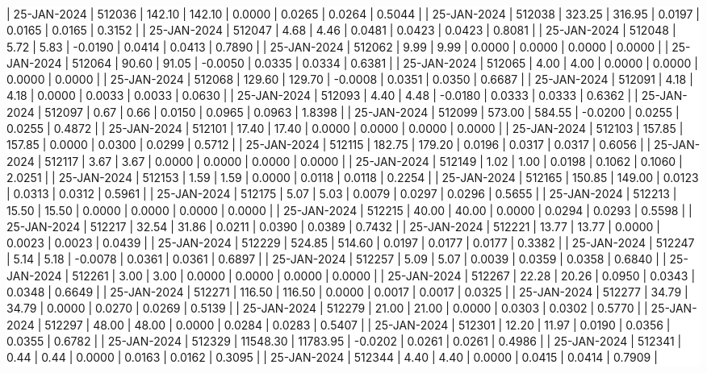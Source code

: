 | 25-JAN-2024 | 512036 | 142.10 | 142.10 | 0.0000 | 0.0265 | 0.0264 | 0.5044 |
| 25-JAN-2024 | 512038 | 323.25 | 316.95 | 0.0197 | 0.0165 | 0.0165 | 0.3152 |
| 25-JAN-2024 | 512047 | 4.68 | 4.46 | 0.0481 | 0.0423 | 0.0423 | 0.8081 |
| 25-JAN-2024 | 512048 | 5.72 | 5.83 | -0.0190 | 0.0414 | 0.0413 | 0.7890 |
| 25-JAN-2024 | 512062 | 9.99 | 9.99 | 0.0000 | 0.0000 | 0.0000 | 0.0000 |
| 25-JAN-2024 | 512064 | 90.60 | 91.05 | -0.0050 | 0.0335 | 0.0334 | 0.6381 |
| 25-JAN-2024 | 512065 | 4.00 | 4.00 | 0.0000 | 0.0000 | 0.0000 | 0.0000 |
| 25-JAN-2024 | 512068 | 129.60 | 129.70 | -0.0008 | 0.0351 | 0.0350 | 0.6687 |
| 25-JAN-2024 | 512091 | 4.18 | 4.18 | 0.0000 | 0.0033 | 0.0033 | 0.0630 |
| 25-JAN-2024 | 512093 | 4.40 | 4.48 | -0.0180 | 0.0333 | 0.0333 | 0.6362 |
| 25-JAN-2024 | 512097 | 0.67 | 0.66 | 0.0150 | 0.0965 | 0.0963 | 1.8398 |
| 25-JAN-2024 | 512099 | 573.00 | 584.55 | -0.0200 | 0.0255 | 0.0255 | 0.4872 |
| 25-JAN-2024 | 512101 | 17.40 | 17.40 | 0.0000 | 0.0000 | 0.0000 | 0.0000 |
| 25-JAN-2024 | 512103 | 157.85 | 157.85 | 0.0000 | 0.0300 | 0.0299 | 0.5712 |
| 25-JAN-2024 | 512115 | 182.75 | 179.20 | 0.0196 | 0.0317 | 0.0317 | 0.6056 |
| 25-JAN-2024 | 512117 | 3.67 | 3.67 | 0.0000 | 0.0000 | 0.0000 | 0.0000 |
| 25-JAN-2024 | 512149 | 1.02 | 1.00 | 0.0198 | 0.1062 | 0.1060 | 2.0251 |
| 25-JAN-2024 | 512153 | 1.59 | 1.59 | 0.0000 | 0.0118 | 0.0118 | 0.2254 |
| 25-JAN-2024 | 512165 | 150.85 | 149.00 | 0.0123 | 0.0313 | 0.0312 | 0.5961 |
| 25-JAN-2024 | 512175 | 5.07 | 5.03 | 0.0079 | 0.0297 | 0.0296 | 0.5655 |
| 25-JAN-2024 | 512213 | 15.50 | 15.50 | 0.0000 | 0.0000 | 0.0000 | 0.0000 |
| 25-JAN-2024 | 512215 | 40.00 | 40.00 | 0.0000 | 0.0294 | 0.0293 | 0.5598 |
| 25-JAN-2024 | 512217 | 32.54 | 31.86 | 0.0211 | 0.0390 | 0.0389 | 0.7432 |
| 25-JAN-2024 | 512221 | 13.77 | 13.77 | 0.0000 | 0.0023 | 0.0023 | 0.0439 |
| 25-JAN-2024 | 512229 | 524.85 | 514.60 | 0.0197 | 0.0177 | 0.0177 | 0.3382 |
| 25-JAN-2024 | 512247 | 5.14 | 5.18 | -0.0078 | 0.0361 | 0.0361 | 0.6897 |
| 25-JAN-2024 | 512257 | 5.09 | 5.07 | 0.0039 | 0.0359 | 0.0358 | 0.6840 |
| 25-JAN-2024 | 512261 | 3.00 | 3.00 | 0.0000 | 0.0000 | 0.0000 | 0.0000 |
| 25-JAN-2024 | 512267 | 22.28 | 20.26 | 0.0950 | 0.0343 | 0.0348 | 0.6649 |
| 25-JAN-2024 | 512271 | 116.50 | 116.50 | 0.0000 | 0.0017 | 0.0017 | 0.0325 |
| 25-JAN-2024 | 512277 | 34.79 | 34.79 | 0.0000 | 0.0270 | 0.0269 | 0.5139 |
| 25-JAN-2024 | 512279 | 21.00 | 21.00 | 0.0000 | 0.0303 | 0.0302 | 0.5770 |
| 25-JAN-2024 | 512297 | 48.00 | 48.00 | 0.0000 | 0.0284 | 0.0283 | 0.5407 |
| 25-JAN-2024 | 512301 | 12.20 | 11.97 | 0.0190 | 0.0356 | 0.0355 | 0.6782 |
| 25-JAN-2024 | 512329 | 11548.30 | 11783.95 | -0.0202 | 0.0261 | 0.0261 | 0.4986 |
| 25-JAN-2024 | 512341 | 0.44 | 0.44 | 0.0000 | 0.0163 | 0.0162 | 0.3095 |
| 25-JAN-2024 | 512344 | 4.40 | 4.40 | 0.0000 | 0.0415 | 0.0414 | 0.7909 |